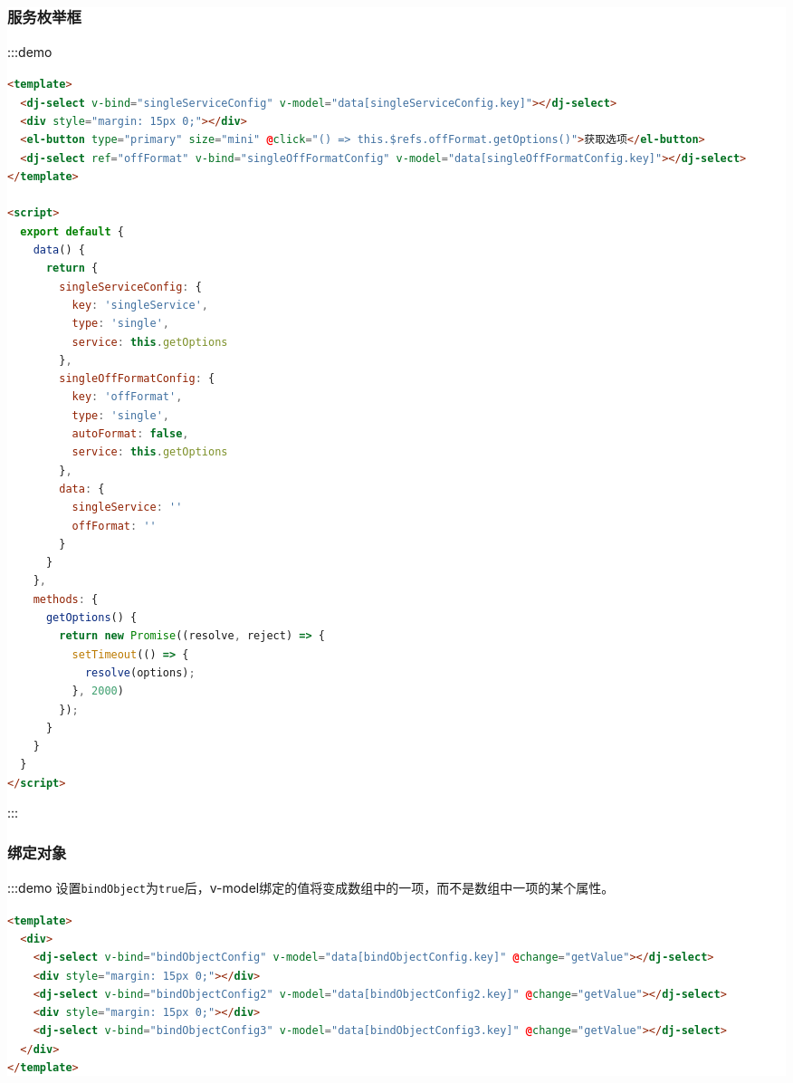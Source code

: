 ### 服务枚举框
:::demo
```html
<template>
  <dj-select v-bind="singleServiceConfig" v-model="data[singleServiceConfig.key]"></dj-select>
  <div style="margin: 15px 0;"></div>
  <el-button type="primary" size="mini" @click="() => this.$refs.offFormat.getOptions()">获取选项</el-button>
  <dj-select ref="offFormat" v-bind="singleOffFormatConfig" v-model="data[singleOffFormatConfig.key]"></dj-select>
</template>

<script>
  export default {
    data() {
      return {
        singleServiceConfig: {
          key: 'singleService',
          type: 'single',
          service: this.getOptions
        },
        singleOffFormatConfig: {
          key: 'offFormat',
          type: 'single',
          autoFormat: false,
          service: this.getOptions
        },
        data: {
          singleService: ''
          offFormat: ''
        }
      }
    },
    methods: {
      getOptions() {
        return new Promise((resolve, reject) => {
          setTimeout(() => {
            resolve(options);
          }, 2000)
        });
      }
    }
  }
</script>
```
:::

### 绑定对象
:::demo 设置`bindObject`为`true`后，v-model绑定的值将变成数组中的一项，而不是数组中一项的某个属性。
```html
<template>
  <div>
    <dj-select v-bind="bindObjectConfig" v-model="data[bindObjectConfig.key]" @change="getValue"></dj-select>
    <div style="margin: 15px 0;"></div>
    <dj-select v-bind="bindObjectConfig2" v-model="data[bindObjectConfig2.key]" @change="getValue"></dj-select>
    <div style="margin: 15px 0;"></div>
    <dj-select v-bind="bindObjectConfig3" v-model="data[bindObjectConfig3.key]" @change="getValue"></dj-select>
  </div>
</template>

```